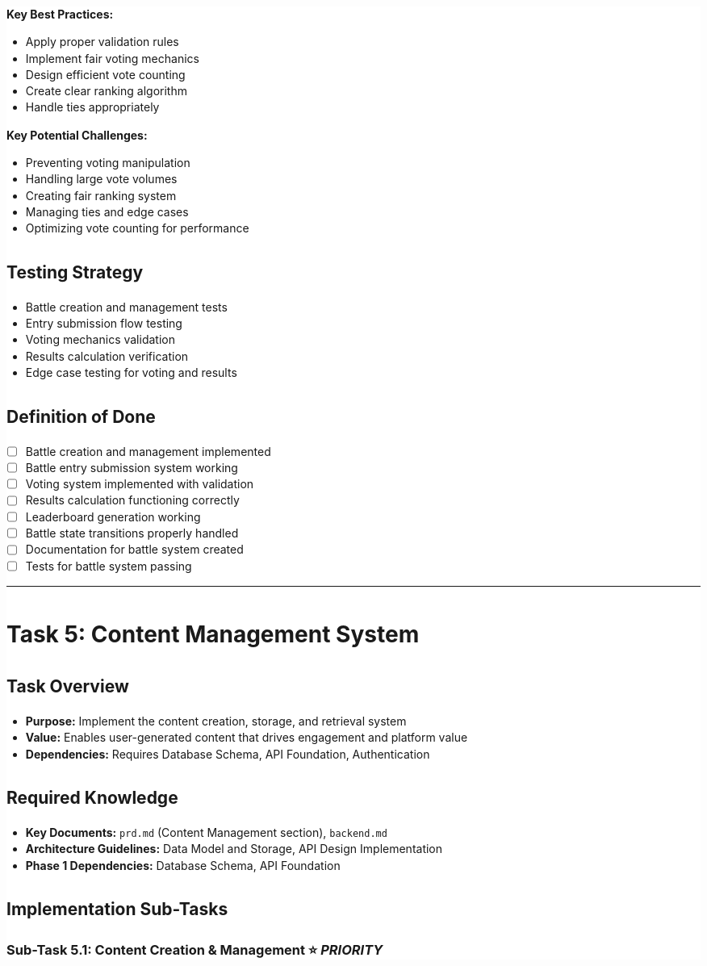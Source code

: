 **Key Best Practices:**
- Apply proper validation rules
- Implement fair voting mechanics
- Design efficient vote counting
- Create clear ranking algorithm
- Handle ties appropriately

**Key Potential Challenges:**
- Preventing voting manipulation
- Handling large vote volumes
- Creating fair ranking system
- Managing ties and edge cases
- Optimizing vote counting for performance

## Testing Strategy
- Battle creation and management tests
- Entry submission flow testing
- Voting mechanics validation
- Results calculation verification
- Edge case testing for voting and results

## Definition of Done
- [ ] Battle creation and management implemented
- [ ] Battle entry submission system working
- [ ] Voting system implemented with validation
- [ ] Results calculation functioning correctly
- [ ] Leaderboard generation working
- [ ] Battle state transitions properly handled
- [ ] Documentation for battle system created
- [ ] Tests for battle system passing

---

# Task 5: Content Management System

## Task Overview
- **Purpose:** Implement the content creation, storage, and retrieval system
- **Value:** Enables user-generated content that drives engagement and platform value
- **Dependencies:** Requires Database Schema, API Foundation, Authentication

## Required Knowledge
- **Key Documents:** `prd.md` (Content Management section), `backend.md`
- **Architecture Guidelines:** Data Model and Storage, API Design Implementation
- **Phase 1 Dependencies:** Database Schema, API Foundation

## Implementation Sub-Tasks

### Sub-Task 5.1: Content Creation & Management ⭐️ *PRIORITY*
